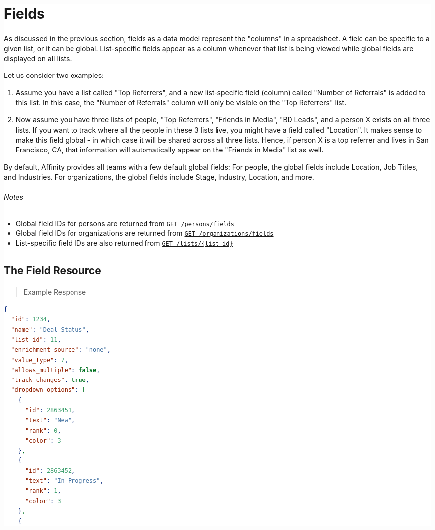 # Fields

As discussed in the previous section, fields as a data model represent the
"columns" in a spreadsheet. A field can be specific to a given list, or it
can be global. List-specific fields appear as a column whenever that
list is being viewed while global fields are displayed on all lists.

Let us consider two examples:

1.  Assume you have a list called "Top Referrers", and a new list-specific field (column)
    called "Number of Referrals" is added to this list. In this case,
    the "Number of Referrals" column will only be visible on the "Top Referrers" list.

2.  Now assume you have three lists of people, "Top Referrers", "Friends in Media",
    "BD Leads", and a person X exists on all three lists. If you want to track where all the
    people in these 3 lists live, you might have a field called "Location".
    It makes sense to make this field global - in which case it will be shared
    across all three lists. Hence, if person X is a top referrer and lives in San
    Francisco, CA, that information will automatically appear on the "Friends in Media"
    list as well.

By default, Affinity provides all teams with a few default global fields:
For people, the global fields include Location, Job Titles, and Industries.
For organizations, the global fields include Stage, Industry, Location, and
more.

<aside class="notice">
  <h6>Notes</h6>
  <ul>
    <li>Global field IDs for persons are returned from <code><a href="#get-global-person-fields">GET /persons/fields</a></code></li>
    <li>Global field IDs for organizations are returned from <code><a href="#get-global-organizations-fields">GET /organizations/fields</a></code></li>
    <li>List-specific field IDs are also returned from <code><a href="#get-a-specific-list">GET /lists/{list_id}</a></code></li>
  </ul>
</aside>

## The Field Resource

> Example Response

```json
{
  "id": 1234,
  "name": "Deal Status",
  "list_id": 11,
  "enrichment_source": "none",
  "value_type": 7,
  "allows_multiple": false,
  "track_changes": true,
  "dropdown_options": [
    {
      "id": 2863451,
      "text": "New",
      "rank": 0,
      "color": 3
    },
    {
      "id": 2863452,
      "text": "In Progress",
      "rank": 1,
      "color": 3
    },
    {
```